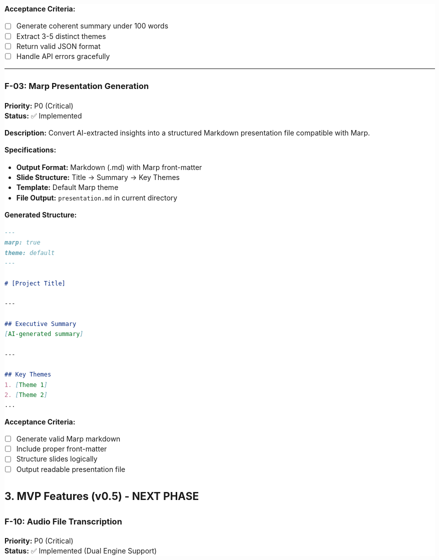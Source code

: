 **Acceptance Criteria:**
- [ ] Generate coherent summary under 100 words
- [ ] Extract 3-5 distinct themes
- [ ] Return valid JSON format
- [ ] Handle API errors gracefully

---

### F-03: Marp Presentation Generation
**Priority:** P0 (Critical)  
**Status:** ✅ Implemented  

**Description:** Convert AI-extracted insights into a structured Markdown presentation file compatible with Marp.

**Specifications:**
- **Output Format:** Markdown (.md) with Marp front-matter
- **Slide Structure:** Title → Summary → Key Themes
- **Template:** Default Marp theme
- **File Output:** `presentation.md` in current directory

**Generated Structure:**
```markdown
---
marp: true
theme: default
---

# [Project Title]

---

## Executive Summary
[AI-generated summary]

---

## Key Themes
1. [Theme 1]
2. [Theme 2]
...
```

**Acceptance Criteria:**
- [ ] Generate valid Marp markdown
- [ ] Include proper front-matter
- [ ] Structure slides logically
- [ ] Output readable presentation file

## 3. MVP Features (v0.5) - NEXT PHASE

### F-10: Audio File Transcription
**Priority:** P0 (Critical)  
**Status:** ✅ Implemented (Dual Engine Support)
